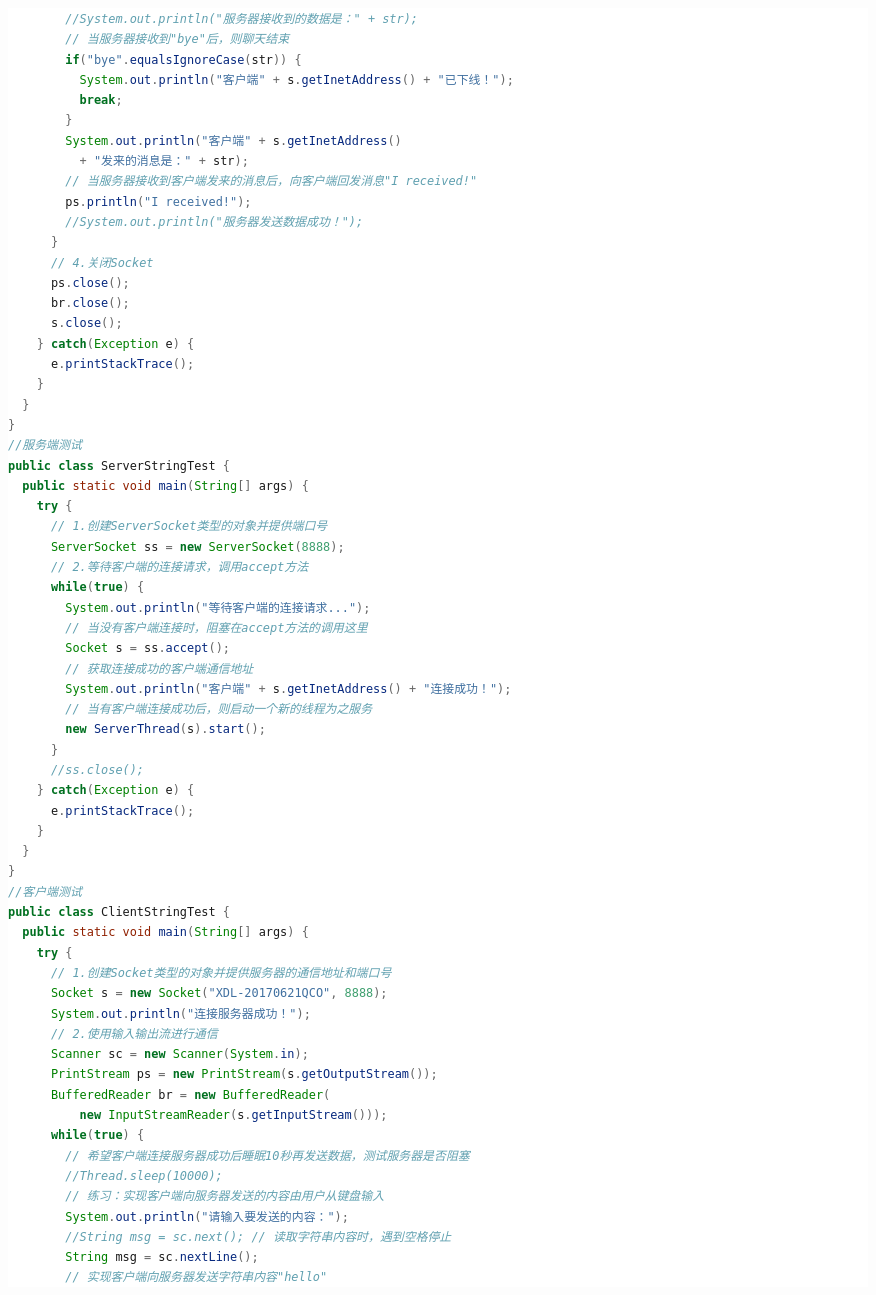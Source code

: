 ``` java
        //System.out.println("服务器接收到的数据是：" + str);
        // 当服务器接收到"bye"后，则聊天结束
        if("bye".equalsIgnoreCase(str)) {
          System.out.println("客户端" + s.getInetAddress() + "已下线！");
          break;
        }
        System.out.println("客户端" + s.getInetAddress() 
          + "发来的消息是：" + str);  
        // 当服务器接收到客户端发来的消息后，向客户端回发消息"I received!"
        ps.println("I received!");
        //System.out.println("服务器发送数据成功！");
      } 
      // 4.关闭Socket
      ps.close();
      br.close();
      s.close();
    } catch(Exception e) {
      e.printStackTrace();
    }
  }
}
//服务端测试
public class ServerStringTest {
  public static void main(String[] args) {
    try {
      // 1.创建ServerSocket类型的对象并提供端口号
      ServerSocket ss = new ServerSocket(8888);
      // 2.等待客户端的连接请求，调用accept方法
      while(true) {
        System.out.println("等待客户端的连接请求...");
        // 当没有客户端连接时，阻塞在accept方法的调用这里
        Socket s = ss.accept();
        // 获取连接成功的客户端通信地址
        System.out.println("客户端" + s.getInetAddress() + "连接成功！");
        // 当有客户端连接成功后，则启动一个新的线程为之服务
        new ServerThread(s).start();
      }
      //ss.close();
    } catch(Exception e) {
      e.printStackTrace();
    }
  }
}
//客户端测试
public class ClientStringTest {
  public static void main(String[] args) {
    try {
      // 1.创建Socket类型的对象并提供服务器的通信地址和端口号
      Socket s = new Socket("XDL-20170621QCO", 8888);
      System.out.println("连接服务器成功！");
      // 2.使用输入输出流进行通信
      Scanner sc = new Scanner(System.in);
      PrintStream ps = new PrintStream(s.getOutputStream());
      BufferedReader br = new BufferedReader(
          new InputStreamReader(s.getInputStream()));
      while(true) {
        // 希望客户端连接服务器成功后睡眠10秒再发送数据，测试服务器是否阻塞
        //Thread.sleep(10000);
        // 练习：实现客户端向服务器发送的内容由用户从键盘输入
        System.out.println("请输入要发送的内容：");
        //String msg = sc.next(); // 读取字符串内容时，遇到空格停止
        String msg = sc.nextLine();
        // 实现客户端向服务器发送字符串内容"hello"
```